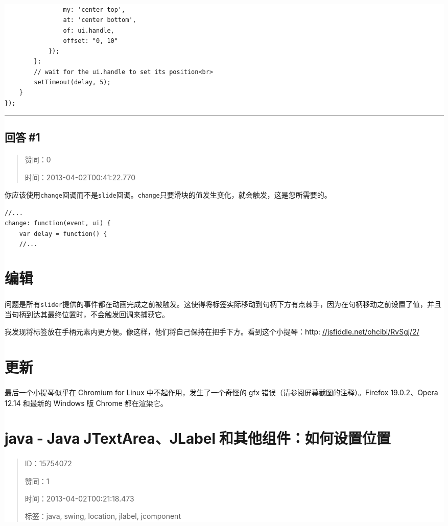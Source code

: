 ```
                my: 'center top',
                at: 'center bottom',
                of: ui.handle,
                offset: "0, 10"
            });
        };
        // wait for the ui.handle to set its position<br>
        setTimeout(delay, 5);
    }
}); 
```

* * *

## 回答 #1

> 赞同：0
> 
> 时间：2013-04-02T00:41:22.770

你应该使用`change`回调而不是`slide`回调。`change`只要滑块的值发生变化，就会触发，这是您所需要的。

```
//...
change: function(event, ui) {
    var delay = function() {
    //... 
```

# 编辑

问题是所有`slider`提供的事件都在动画完成之前被触发。这使得将标签实际移动到句柄下方有点棘手，因为在句柄移动之前设置了值，并且当句柄到达其最终位置时，不会触发回调来捕获它。

我发现将标签放在手柄元素内更方便。像这样，他们将自己保持在把手下方。看到这个小提琴：http: [//jsfiddle.net/ohcibi/RvSgj/2/](http://jsfiddle.net/ohcibi/RvSgj/2/)

# 更新

最后一个小提琴似乎在 Chromium for Linux 中不起作用，发生了一个奇怪的 gfx 错误（请参阅屏幕截图的注释）。Firefox 19.0.2、Opera 12.14 和最新的 Windows 版 Chrome 都在渲染它。

# java - Java JTextArea、JLabel 和其他组件：如何设置位置

> ID：15754072
> 
> 赞同：1
> 
> 时间：2013-04-02T00:21:18.473
> 
> 标签：java, swing, location, jlabel, jcomponent
